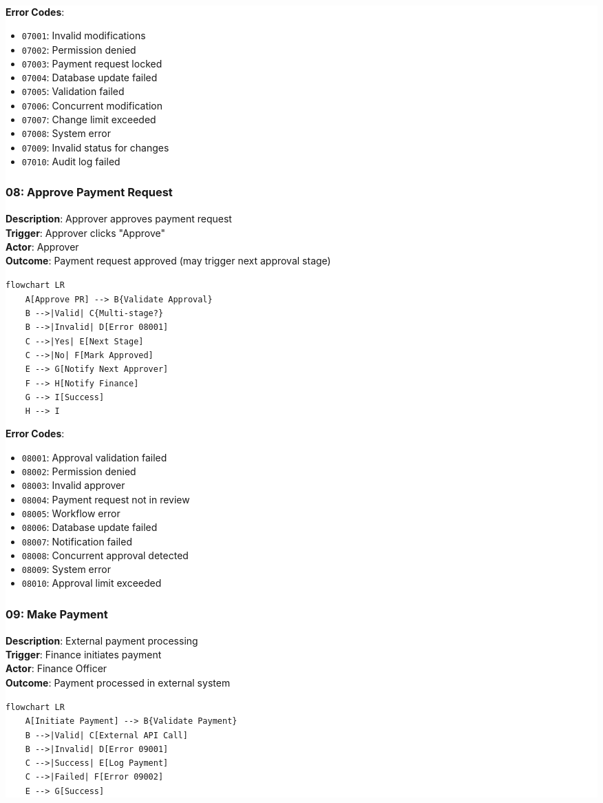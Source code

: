 **Error Codes**:
- `07001`: Invalid modifications
- `07002`: Permission denied
- `07003`: Payment request locked
- `07004`: Database update failed
- `07005`: Validation failed
- `07006`: Concurrent modification
- `07007`: Change limit exceeded
- `07008`: System error
- `07009`: Invalid status for changes
- `07010`: Audit log failed

### 08: Approve Payment Request

**Description**: Approver approves payment request  
**Trigger**: Approver clicks "Approve"  
**Actor**: Approver  
**Outcome**: Payment request approved (may trigger next approval stage)  

```mermaid
flowchart LR
    A[Approve PR] --> B{Validate Approval}
    B -->|Valid| C{Multi-stage?}
    B -->|Invalid| D[Error 08001]
    C -->|Yes| E[Next Stage]
    C -->|No| F[Mark Approved]
    E --> G[Notify Next Approver]
    F --> H[Notify Finance]
    G --> I[Success]
    H --> I
```

**Error Codes**:
- `08001`: Approval validation failed
- `08002`: Permission denied
- `08003`: Invalid approver
- `08004`: Payment request not in review
- `08005`: Workflow error
- `08006`: Database update failed
- `08007`: Notification failed
- `08008`: Concurrent approval detected
- `08009`: System error
- `08010`: Approval limit exceeded

### 09: Make Payment

**Description**: External payment processing  
**Trigger**: Finance initiates payment  
**Actor**: Finance Officer  
**Outcome**: Payment processed in external system  

```mermaid
flowchart LR
    A[Initiate Payment] --> B{Validate Payment}
    B -->|Valid| C[External API Call]
    B -->|Invalid| D[Error 09001]
    C -->|Success| E[Log Payment]
    C -->|Failed| F[Error 09002]
    E --> G[Success]
```
